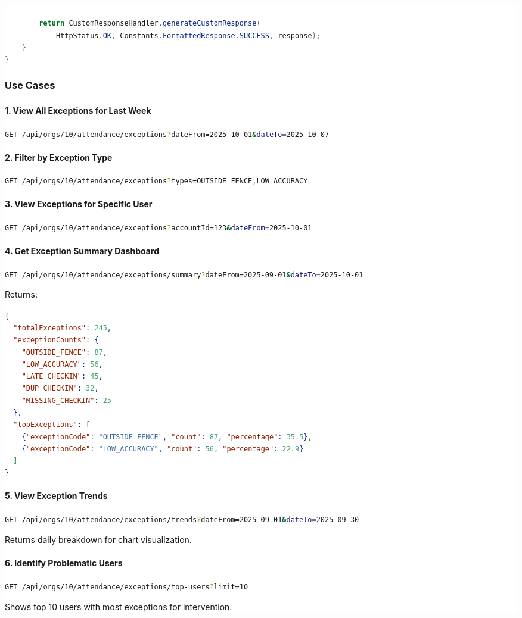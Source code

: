 ```java

        return CustomResponseHandler.generateCustomResponse(
            HttpStatus.OK, Constants.FormattedResponse.SUCCESS, response);
    }
}
```

### Use Cases

#### 1. View All Exceptions for Last Week
```bash
GET /api/orgs/10/attendance/exceptions?dateFrom=2025-10-01&dateTo=2025-10-07
```

#### 2. Filter by Exception Type
```bash
GET /api/orgs/10/attendance/exceptions?types=OUTSIDE_FENCE,LOW_ACCURACY
```

#### 3. View Exceptions for Specific User
```bash
GET /api/orgs/10/attendance/exceptions?accountId=123&dateFrom=2025-10-01
```

#### 4. Get Exception Summary Dashboard
```bash
GET /api/orgs/10/attendance/exceptions/summary?dateFrom=2025-09-01&dateTo=2025-10-01
```
Returns:
```json
{
  "totalExceptions": 245,
  "exceptionCounts": {
    "OUTSIDE_FENCE": 87,
    "LOW_ACCURACY": 56,
    "LATE_CHECKIN": 45,
    "DUP_CHECKIN": 32,
    "MISSING_CHECKIN": 25
  },
  "topExceptions": [
    {"exceptionCode": "OUTSIDE_FENCE", "count": 87, "percentage": 35.5},
    {"exceptionCode": "LOW_ACCURACY", "count": 56, "percentage": 22.9}
  ]
}
```

#### 5. View Exception Trends
```bash
GET /api/orgs/10/attendance/exceptions/trends?dateFrom=2025-09-01&dateTo=2025-09-30
```
Returns daily breakdown for chart visualization.

#### 6. Identify Problematic Users
```bash
GET /api/orgs/10/attendance/exceptions/top-users?limit=10
```
Shows top 10 users with most exceptions for intervention.
